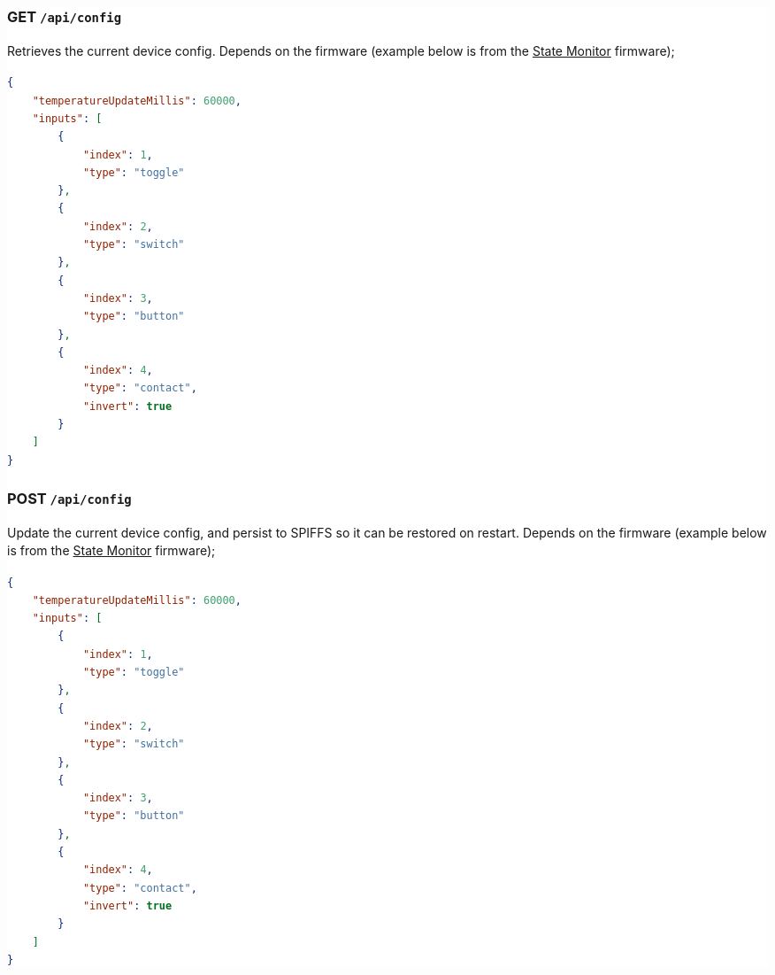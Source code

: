 ### GET `/api/config`
Retrieves the current device config. Depends on the firmware (example below is from the [State Monitor](/docs/firmware/state-monitor-esp32.md) firmware);
``` json
{
    "temperatureUpdateMillis": 60000,
    "inputs": [
        {
            "index": 1,
            "type": "toggle"
        },
        {
            "index": 2,
            "type": "switch"
        },
        {
            "index": 3,
            "type": "button"
        },
        {
            "index": 4,
            "type": "contact",
            "invert": true
        }
    ]
}
```

### POST `/api/config`
Update the current device config, and persist to SPIFFS so it can be restored on restart. Depends on the firmware (example below is from the [State Monitor](/docs/firmware/state-monitor-esp32.md) firmware);
``` json
{
    "temperatureUpdateMillis": 60000,
    "inputs": [
        {
            "index": 1,
            "type": "toggle"
        },
        {
            "index": 2,
            "type": "switch"
        },
        {
            "index": 3,
            "type": "button"
        },
        {
            "index": 4,
            "type": "contact",
            "invert": true
        }
    ]
}
```
